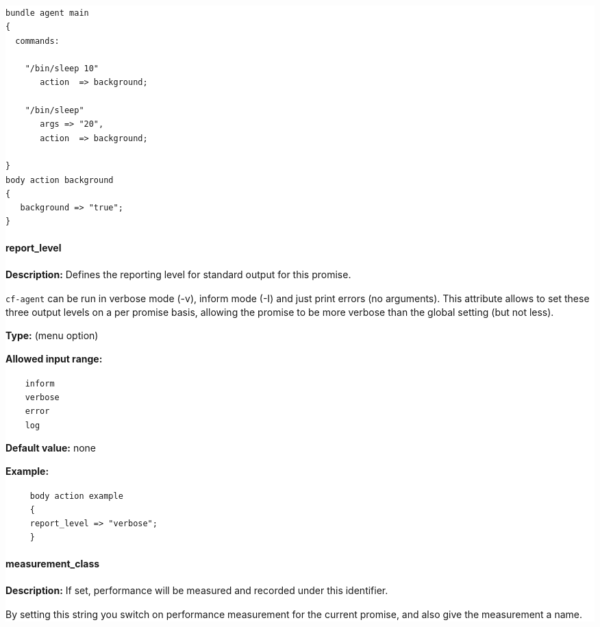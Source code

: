 ```cf3
bundle agent main
{
  commands:

    "/bin/sleep 10"
       action  => background;

    "/bin/sleep"
       args => "20",
       action  => background;

}
body action background
{
   background => "true";
}
```

#### report_level

**Description:** Defines the reporting level for standard output for this promise.

`cf-agent` can be run in verbose mode (-v), inform mode (-I) and just print
errors (no arguments). This attribute allows to set these three output levels
on a per promise basis, allowing the promise to be more verbose than the global
setting (but not less).

**Type:** (menu option)

**Allowed input range:**

```
    inform
    verbose
    error
    log
```

**Default value:** none

**Example:**

```cf3
     body action example
     {
     report_level => "verbose";
     }
```

#### measurement_class

**Description:** If set, performance will be measured and recorded under this
identifier.

By setting this string you switch on performance measurement for the current
promise, and also give the measurement a name.
